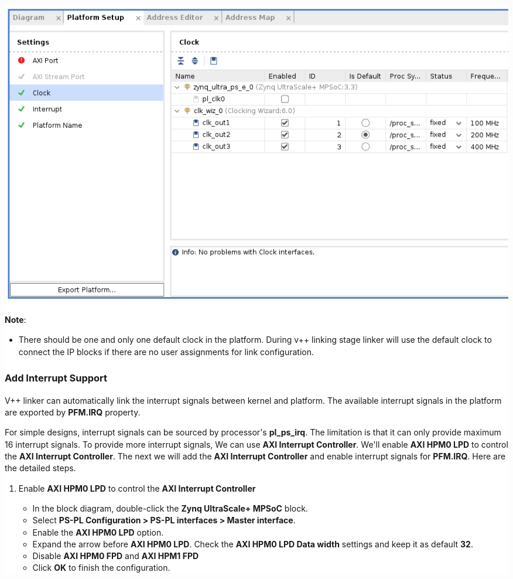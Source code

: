    ![Platform Setup - Clock](images/platform_clock.png)

   **Note**:


   - There should be one and only one default clock in the platform. During v++ linking stage linker will use the default clock to connect the IP blocks if there are no user assignments for link configuration.


### Add Interrupt Support

V++ linker can automatically link the interrupt signals between kernel and platform. The available interrupt signals in the platform are exported by **PFM.IRQ** property. 

For simple designs, interrupt signals can be sourced by processor's **pl_ps_irq**. The limitation is that it can only provide maximum 16 interrupt signals. To provide more interrupt signals, We can use **AXI Interrupt Controller**. We'll enable **AXI HPM0 LPD** to control the **AXI Interrupt Controller**. The next we will add the **AXI Interrupt Controller** and enable interrupt signals for **PFM.IRQ**. Here are the detailed steps.

1. Enable **AXI HPM0 LPD** to control the **AXI Interrupt Controller**

   - In the block diagram, double-click the **Zynq UltraScale+ MPSoC** block.
   - Select **PS-PL Configuration > PS-PL interfaces > Master interface**.
   - Enable the **AXI HPM0 LPD** option.
   - Expand the arrow before **AXI HPM0 LPD**. Check the **AXI HPM0 LPD Data width** settings and keep it as default **32**.
   - Disable **AXI HPM0 FPD** and **AXI HPM1 FPD**
   - Click **OK** to finish the configuration.
